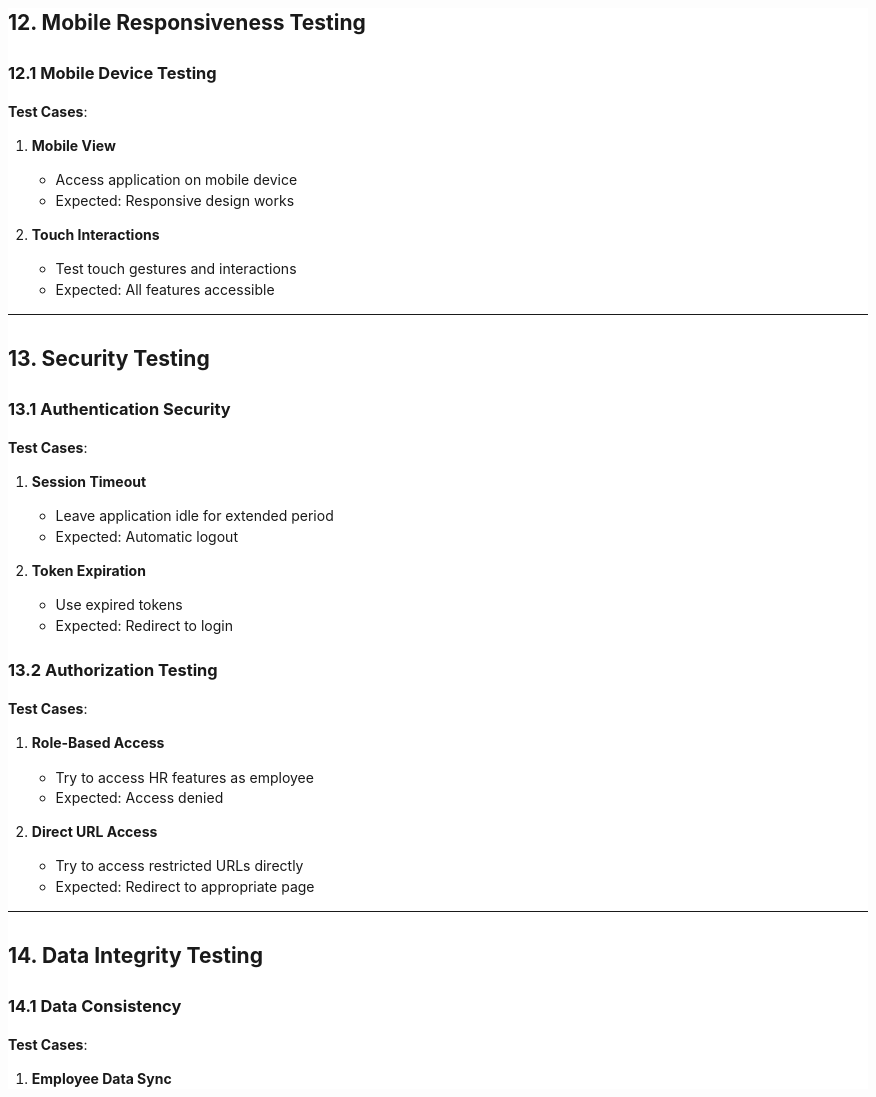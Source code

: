 
## 12. Mobile Responsiveness Testing

### 12.1 Mobile Device Testing

**Test Cases**:

1. **Mobile View**

   - Access application on mobile device
   - Expected: Responsive design works

2. **Touch Interactions**
   - Test touch gestures and interactions
   - Expected: All features accessible

---

## 13. Security Testing

### 13.1 Authentication Security

**Test Cases**:

1. **Session Timeout**

   - Leave application idle for extended period
   - Expected: Automatic logout

2. **Token Expiration**
   - Use expired tokens
   - Expected: Redirect to login

### 13.2 Authorization Testing

**Test Cases**:

1. **Role-Based Access**

   - Try to access HR features as employee
   - Expected: Access denied

2. **Direct URL Access**
   - Try to access restricted URLs directly
   - Expected: Redirect to appropriate page

---

## 14. Data Integrity Testing

### 14.1 Data Consistency

**Test Cases**:

1. **Employee Data Sync**
